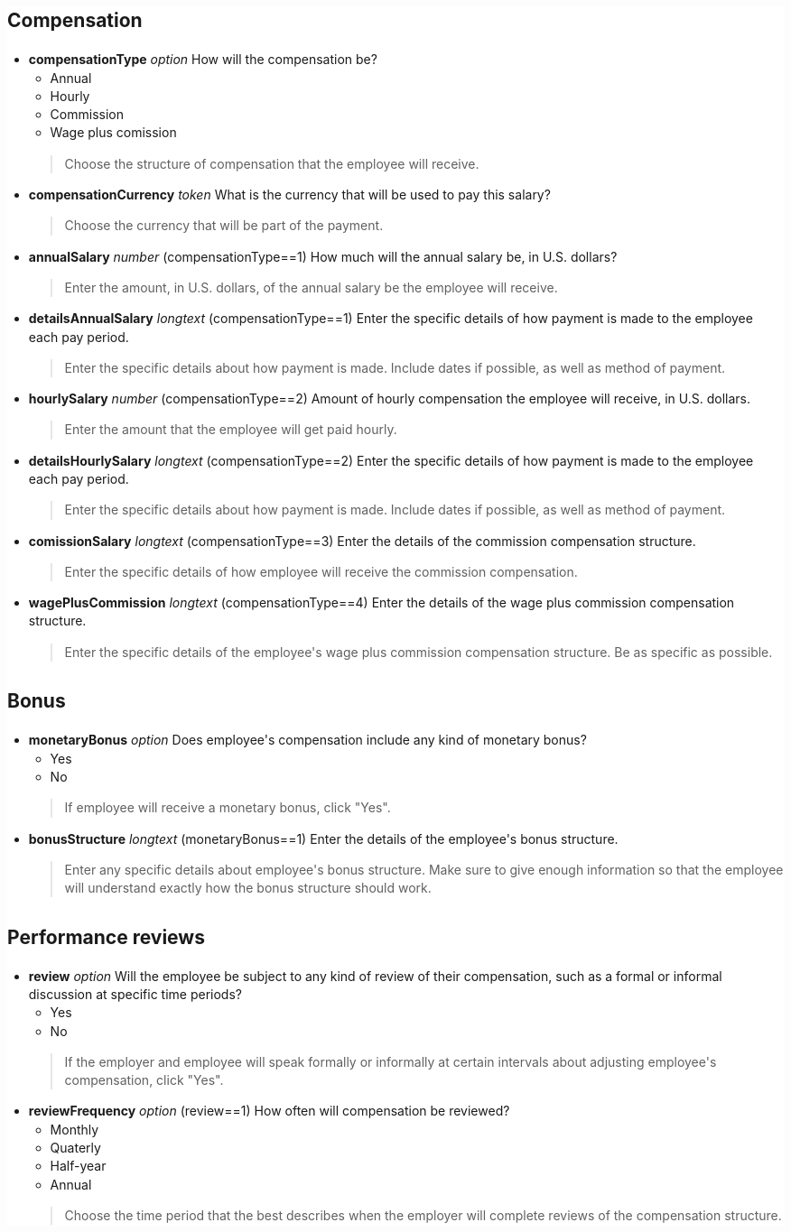 ## Compensation
- **compensationType** *option* How will the compensation be?
  - Annual
  - Hourly
  - Commission
  - Wage plus comission
  > Choose the structure of compensation that the employee will receive.
- **compensationCurrency** *token* What is the currency that will be used to pay this salary?
  > Choose the currency that will be part of the payment.
- **annualSalary** *number* (compensationType==1) How much will the annual salary be, in U.S. dollars?
  > Enter the amount, in U.S. dollars, of the annual salary be the employee will receive.
- **detailsAnnualSalary** *longtext* (compensationType==1) Enter the specific details of how payment is made to the employee each pay period.
  > Enter the specific details about how payment is made. Include dates if possible, as well as method of payment.
- **hourlySalary** *number* (compensationType==2) Amount of hourly compensation the employee will receive, in U.S. dollars.
  > Enter the amount that the employee will get paid hourly.
- **detailsHourlySalary** *longtext* (compensationType==2) Enter the specific details of how payment is made to the employee each pay period.
  > Enter the specific details about how payment is made. Include dates if possible, as well as method of payment.
- **comissionSalary** *longtext* (compensationType==3) Enter the details of the commission compensation structure.
  > Enter the specific details of how employee will receive the commission compensation.
- **wagePlusCommission** *longtext* (compensationType==4) Enter the details of the wage plus commission compensation structure.
  > Enter the specific details of the employee's wage plus commission compensation structure. Be as specific as possible.

## Bonus
- **monetaryBonus** *option* Does employee's compensation include any kind of monetary bonus?
  - Yes
  - No
  > If employee will receive a monetary bonus, click "Yes".
- **bonusStructure** *longtext* (monetaryBonus==1) Enter the details of the employee's bonus structure.
  > Enter any specific details about employee's bonus structure. Make sure to give enough information so that the employee will understand exactly how the bonus structure should work.

## Performance reviews
- **review** *option* Will the employee be subject to any kind of review of their compensation, such as a formal or informal discussion at specific time periods?
  - Yes
  - No
  > If the employer and employee will speak formally or informally at certain intervals about adjusting employee's compensation, click "Yes".
- **reviewFrequency** *option* (review==1) How often will compensation be reviewed?
  - Monthly
  - Quaterly
  - Half-year
  - Annual
  > Choose the time period that the best describes when the employer will complete reviews of the compensation structure.
